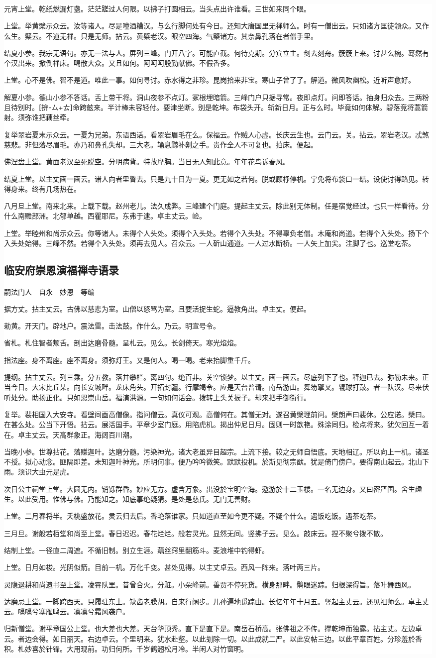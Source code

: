元宵上堂。乾纸燃漏灯盏。茫茫蹉过人何限。以拂子打圆相云。当头点出许谁看。三世如来同个眼。  

上堂。举黄檗示众云。汝等诸人。尽是噇酒糟汉。与么行脚何处有今日。还知大唐国里无禅师么。时有一僧出云。只如诸方匡徒领众。又作么生。檗云。不道无禅。只是无师。拈云。黄檗老汉。眼空四海。气槩诸方。其奈鼻孔落在者僧手里。  

结夏小参。我宗无语句。亦无一法与人。屏列三峰。门开八字。可能直截。何待克期。分宾立主。剑去刻舟。簇簇上来。讨甚么椀。蓦然有个汉出来。掀倒禅床。喝散大众。又且如何。阿呵呵殷勤献佛。不假香多。  

上堂。心不是佛。智不是道。唯此一事。如何寻讨。赤水得之非珍。昆岗拾来非宝。寒山子曾了了。解道。微风吹幽松。近听声愈好。  

解夏小参。德山小参不答话。舌上带干将。洞山夜参不点灯。冢根埋暗箭。三峰门户只据寻常。夜即点灯。问即答话。抽身归众去。三两粉且待别时。[拚-ㄙ+ㄊ]命跨舷来。半计棒未容轻付。要津坐断。别是乾坤。布袋头开。斩新日月。正与么时。毕竟如何体解。碧落竞将蒿箭射。须弥谁把藕丝牵。  

复举翠岩夏末示众云。一夏为兄弟。东语西话。看翠岩眉毛在么。保福云。作贼人心虚。长庆云生也。云门云。关。拈云。翠岩老汉。忒煞慈悲。非但落尽眉毛。亦乃和鼻孔失却。三大老。输息黥补劓之手。贵作全人不可复也。拍床。便起。  

佛涅盘上堂。黄面老汉至死脱空。分明病背。特故摩胸。当日无人知此意。年年花鸟诉春风。  

结夏上堂。以主丈画一画云。诸人向者里瞥去。只是九十日为一夏。更无如之若何。脱或顾杼停机。宁免将布袋口一结。设使讨得路见。转得身来。终有几场热在。  

八月旦上堂。南来北来。上载下载。赵州老儿。法久成弊。三峰建个门庭。提起主丈云。除此别无体制。任是宿觉经过。也只一样看待。分什么南赡部洲。北郁单越。西瞿耶尼。东弗于逮。卓主丈云。崄。  

上堂。举睦州和尚示众云。你等诸人。未得个人头处。须得个入头处。若得个入头处。不得辜负老僧。木庵和尚道。若得个入头处。扬下个入头处始得。三峰不然。若得个入头处。须再去见人。召众云。一人斫山通道。一人过水断桥。一人矢上加尖。注脚了也。巡堂吃茶。  

## 临安府崇恩演福禅寺语录  

嗣法门人　自永　妙恩　等编  

据方丈。拈主丈云。古佛以慈悲为室。山僧以怒骂为室。且要活捉生蛇。逼教角出。卓主丈。便起。  

勑黄。开天门。辟地户。震法雷。击法鼓。作什么。乃云。明宣号令。  

省札。札住智者颊舌。剖出达磨骨髓。呈札云。见么。长剑倚天。寒光焰焰。  

指法座。身不离座。座不离身。须弥灯王。又是何人。喝一喝。老来抬脚重千斤。  

提纲。拈主丈云。列三乘。分五教。落井攀栏。离四句。绝百非。关空锁梦。以主丈。画一画云。尽底列下了也。释迦已去。弥勒未来。正当今日。大宋比丘某。向长安城畔。龙床角头。开拓封疆。行摩竭令。应是天台普请。南岳游山。舞笏擎叉。辊球打鼓。者一队汉。尽来伏听处分。助扬正化。只如恩崇山岳。福演洪源。一句如何话会。拨转上头关捩子。却来把手御街行。  

复举。裴相国入大安寺。看壁间画高僧像。指问僧云。真仪可观。高僧何在。其僧无对。遂召黄檗理前问。檗朗声曰裴休。公应诺。檗曰。在甚么处。公当下开悟。拈云。展活国手。平章少室门庭。用陷虎机。揭出仲尼日月。固则一时歆艳。殊涂同归。检点将来。犹欠回互一着在。卓主丈云。天高群象正。海阔百川潮。  

当晚小参。世尊拈花。落赚迦叶。达磨分髓。污染神光。诸大老虽异目超宗。上流下接。较之无师自悟底。天地相辽。所以向上一机。诸圣不授。拟心动念。匪隔即差。未知迦叶神光。所明何事。便乃吟吟微笑。默默投机。於斯见彻宗猷。犹是倚门傍户。要得南山起云。北山下雨。须识大虫元是虎。  

次日公主祠堂上堂。大圆无内。销铄群昏。妙应无方。虚含万象。出没於宝明空海。遨游於十二玉楼。一名无边身。又曰密严国。舍生趣生。以此受用。惟佛与佛。乃能知之。知底事绝疑猜。是处是慈氏。无门无善财。  

上堂。二月春将半。夭桃盛放花。灵云归去后。香艳落谁家。只如道直至如今更不疑。不疑个什么。遇饭吃饭。遇茶吃茶。  

三月旦。谢般若栢堂和尚至上堂。春日迟迟。春花烂烂。般若灵光。显然无间。竖拂子云。见么。敲床云。捏不聚兮拨不散。  

结制上堂。一径直二周遮。不循旧制。别立生涯。藕丝窍里翻筋斗。麦浪堆中钓得虾。  

上堂。日月如梭。光阴似箭。目前一机。万化千变。甚处见得。以主丈卓云。西风一阵来。落叶两三片。  

灵隐退耕和尚遗书至上堂。凌霄队里。昔曾合火。分赃。小朵峰前。善贾不停死货。横身那畔。鹘眼迷踪。归根深得旨。落叶舞西风。  

达磨忌上堂。一脚跨西天。只履驻东土。缺齿老臊胡。自来行阔步。儿孙遍地觅踪由。长忆年年十月五。竖起主丈云。还见祖师么。卓主丈云。嗈嗈兮塞雁鸣云。凛凛兮霜风袭户。  

归新僧堂。谢平章国公上堂。也大差也大差。天台华顶秀。直下是直下是。南岳石桥高。张佛祖之不传。撑乾坤而独露。拈主丈。左边卓云。者边会得。如日丽天。右边卓云。个里明来。犹水赴壑。以此刬除一切。以此成就二严。以此安帖三边。以此平章百姓。分珍羞於香积。札妙喜於针锋。大用现前。功归何所。千岁鹤翘松月冷。半闲人对竹窗明。  
